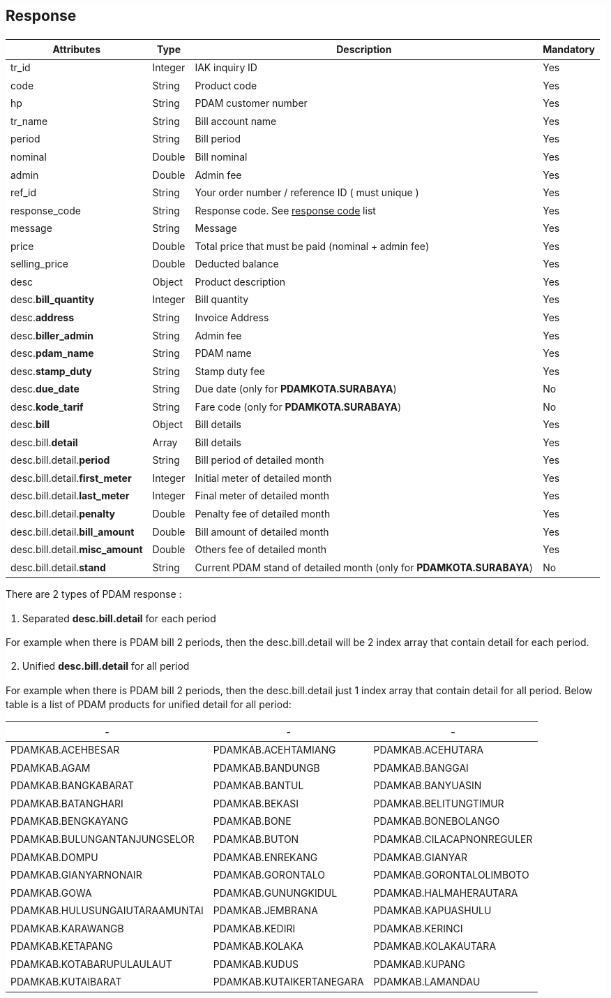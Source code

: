 
## Response


Attributes | Type | Description | Mandatory
---------|----------|---------|----------
tr_id | Integer | IAK inquiry ID | Yes
code | String | Product code | Yes
hp | String | PDAM customer number | Yes
tr_name | String | Bill account name | Yes
period | String | Bill period | Yes
nominal | Double | Bill nominal | Yes
admin | Double | Admin fee | Yes
ref_id | String | Your order number / reference ID ( must unique ) | Yes
response_code | String | Response code. See [response code](../../../response-code.md) list | Yes
message | String | Message | Yes
price | Double | Total price that must be paid (nominal + admin fee) | Yes
selling_price | Double | Deducted balance | Yes
desc | Object | Product description | Yes
desc.**bill_quantity** | Integer | Bill quantity | Yes
desc.**address** | String | Invoice Address | Yes
desc.**biller_admin** | String | Admin fee | Yes
desc.**pdam_name** | String | PDAM name | Yes
desc.**stamp_duty** | String | Stamp duty fee | Yes
desc.**due_date** | String | Due date (only for **PDAMKOTA.SURABAYA**) | No
desc.**kode_tarif** | String | Fare code (only for **PDAMKOTA.SURABAYA**) | No
desc.**bill** | Object | Bill details | Yes
desc.bill.**detail** | Array | Bill details | Yes
desc.bill.detail.**period** | String | Bill period of detailed month | Yes
desc.bill.detail.**first_meter** | Integer | Initial meter of detailed month | Yes
desc.bill.detail.**last_meter** | Integer | Final meter of detailed month | Yes
desc.bill.detail.**penalty** | Double | Penalty fee of detailed month | Yes
desc.bill.detail.**bill_amount** | Double | Bill amount of detailed month | Yes
desc.bill.detail.**misc_amount** | Double | Others fee of detailed month | Yes
desc.bill.detail.**stand** | String | Current PDAM stand of detailed month (only for **PDAMKOTA.SURABAYA**) | No

There are 2 types of PDAM response : 

  1. Separated **desc.bill.detail** for each period

  For example when there is PDAM bill 2 periods, then the desc.bill.detail will be 2 index array that contain detail for each period. 

  2. Unified **desc.bill.detail** for all period

  For example when there is PDAM bill 2 periods, then the desc.bill.detail just 1 index array that contain detail for all period.
Below table is a list of PDAM products for unified detail for all period:


-| - | -
---------|----------|---------
PDAMKAB.ACEHBESAR | PDAMKAB.ACEHTAMIANG | PDAMKAB.ACEHUTARA
PDAMKAB.AGAM | PDAMKAB.BANDUNGB | PDAMKAB.BANGGAI
PDAMKAB.BANGKABARAT | PDAMKAB.BANTUL | PDAMKAB.BANYUASIN
PDAMKAB.BATANGHARI | PDAMKAB.BEKASI | PDAMKAB.BELITUNGTIMUR
PDAMKAB.BENGKAYANG | PDAMKAB.BONE | PDAMKAB.BONEBOLANGO
PDAMKAB.BULUNGANTANJUNGSELOR | PDAMKAB.BUTON | PDAMKAB.CILACAPNONREGULER
PDAMKAB.DOMPU | PDAMKAB.ENREKANG | PDAMKAB.GIANYAR
PDAMKAB.GIANYARNONAIR | PDAMKAB.GORONTALO | PDAMKAB.GORONTALOLIMBOTO
PDAMKAB.GOWA | PDAMKAB.GUNUNGKIDUL | PDAMKAB.HALMAHERAUTARA
PDAMKAB.HULUSUNGAIUTARAAMUNTAI | PDAMKAB.JEMBRANA | PDAMKAB.KAPUASHULU
PDAMKAB.KARAWANGB | PDAMKAB.KEDIRI | PDAMKAB.KERINCI
PDAMKAB.KETAPANG | PDAMKAB.KOLAKA | PDAMKAB.KOLAKAUTARA
PDAMKAB.KOTABARUPULAULAUT | PDAMKAB.KUDUS | PDAMKAB.KUPANG
PDAMKAB.KUTAIBARAT | PDAMKAB.KUTAIKERTANEGARA | PDAMKAB.LAMANDAU